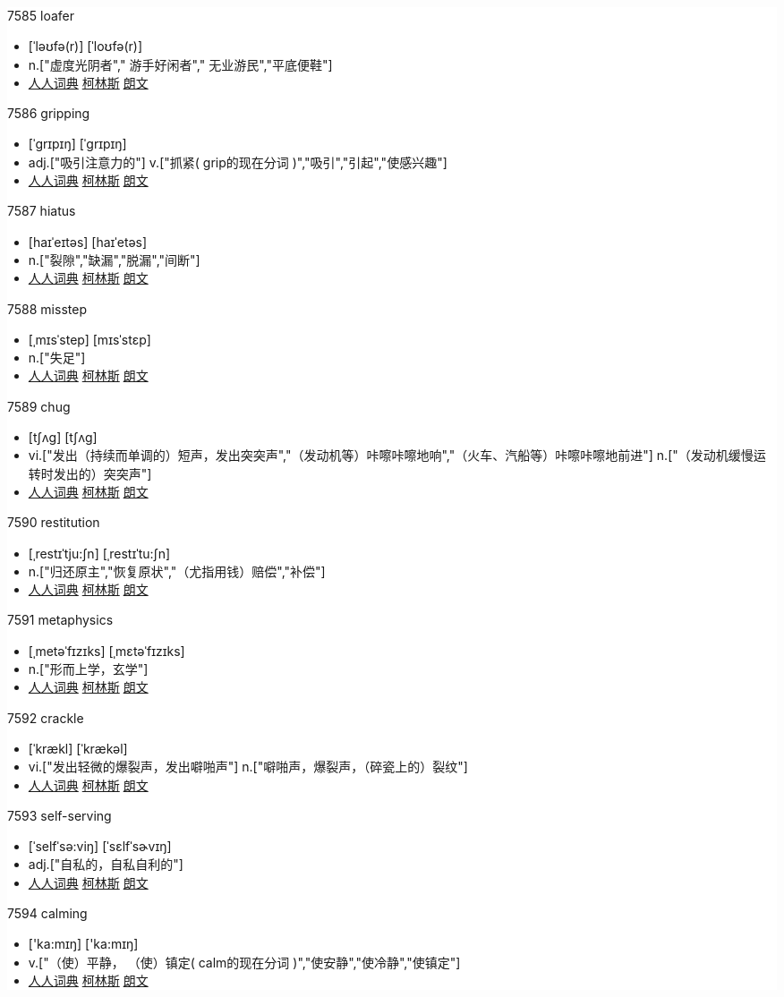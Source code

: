 7585 loafer 
- [ˈləʊfə(r)]  [ˈloʊfə(r)] 
- n.["虚度光阴者"," 游手好闲者"," 无业游民","平底便鞋"]   
- [人人词典](https://www.91dict.com/words?w=loafer) [柯林斯](https://www.collinsdictionary.com/zh/dictionary/english/loafer) [朗文](https://www.ldoceonline.com/dictionary/loafer) 

7586 gripping 
- [ˈgrɪpɪŋ]  [ˈɡrɪpɪŋ] 
- adj.["吸引注意力的"]  v.["抓紧( grip的现在分词 )","吸引","引起","使感兴趣"]   
- [人人词典](https://www.91dict.com/words?w=gripping) [柯林斯](https://www.collinsdictionary.com/zh/dictionary/english/gripping) [朗文](https://www.ldoceonline.com/dictionary/gripping) 

7587 hiatus 
- [haɪˈeɪtəs]  [haɪˈetəs] 
- n.["裂隙","缺漏","脱漏","间断"]   
- [人人词典](https://www.91dict.com/words?w=hiatus) [柯林斯](https://www.collinsdictionary.com/zh/dictionary/english/hiatus) [朗文](https://www.ldoceonline.com/dictionary/hiatus) 

7588 misstep 
- [ˌmɪsˈstep]  [mɪsˈstɛp] 
- n.["失足"]   
- [人人词典](https://www.91dict.com/words?w=misstep) [柯林斯](https://www.collinsdictionary.com/zh/dictionary/english/misstep) [朗文](https://www.ldoceonline.com/dictionary/misstep) 

7589 chug 
- [tʃʌg]  [tʃʌɡ] 
- vi.["发出（持续而单调的）短声，发出突突声","（发动机等）咔嚓咔嚓地响","（火车、汽船等）咔嚓咔嚓地前进"]  n.["（发动机缓慢运转时发出的）突突声"]   
- [人人词典](https://www.91dict.com/words?w=chug) [柯林斯](https://www.collinsdictionary.com/zh/dictionary/english/chug) [朗文](https://www.ldoceonline.com/dictionary/chug) 

7590 restitution 
- [ˌrestɪˈtju:ʃn]  [ˌrestɪˈtu:ʃn] 
- n.["归还原主","恢复原状","（尤指用钱）赔偿","补偿"]   
- [人人词典](https://www.91dict.com/words?w=restitution) [柯林斯](https://www.collinsdictionary.com/zh/dictionary/english/restitution) [朗文](https://www.ldoceonline.com/dictionary/restitution) 

7591 metaphysics 
- [ˌmetəˈfɪzɪks]  [ˌmɛtəˈfɪzɪks] 
- n.["形而上学，玄学"]   
- [人人词典](https://www.91dict.com/words?w=metaphysics) [柯林斯](https://www.collinsdictionary.com/zh/dictionary/english/metaphysics) [朗文](https://www.ldoceonline.com/dictionary/metaphysics) 

7592 crackle 
- [ˈkrækl]  [ˈkrækəl] 
- vi.["发出轻微的爆裂声，发出噼啪声"]  n.["噼啪声，爆裂声，（碎瓷上的）裂纹"]   
- [人人词典](https://www.91dict.com/words?w=crackle) [柯林斯](https://www.collinsdictionary.com/zh/dictionary/english/crackle) [朗文](https://www.ldoceonline.com/dictionary/crackle) 

7593 self-serving 
- [ˈselfˈsə:viŋ]  [ˈsɛlfˈsɚvɪŋ] 
- adj.["自私的，自私自利的"]   
- [人人词典](https://www.91dict.com/words?w=self-serving) [柯林斯](https://www.collinsdictionary.com/zh/dictionary/english/self-serving) [朗文](https://www.ldoceonline.com/dictionary/self-serving) 

7594 calming 
- ['ka:mɪŋ]  ['ka:mɪŋ] 
- v.["（使）平静， （使）镇定( calm的现在分词 )","使安静","使冷静","使镇定"]   
- [人人词典](https://www.91dict.com/words?w=calming) [柯林斯](https://www.collinsdictionary.com/zh/dictionary/english/calming) [朗文](https://www.ldoceonline.com/dictionary/calming) 
